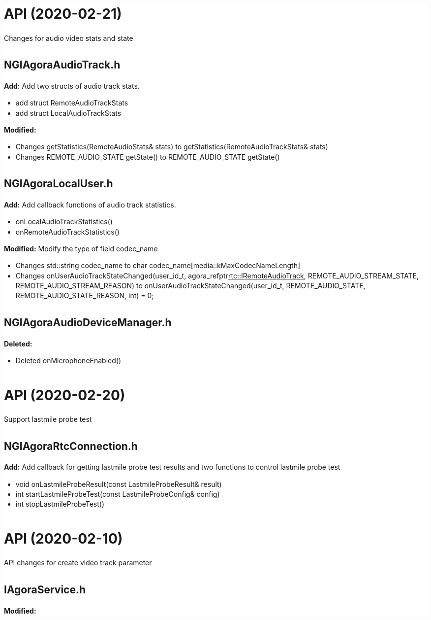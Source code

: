 API (2020-02-21)
==================================================
Changes for audio video stats and state

NGIAgoraAudioTrack.h
-------------
**Add:**
Add two structs of audio track stats.
- add struct RemoteAudioTrackStats
- add struct LocalAudioTrackStats

**Modified:**
- Changes getStatistics(RemoteAudioStats& stats) to getStatistics(RemoteAudioTrackStats& stats)
- Changes REMOTE_AUDIO_STATE getState() to REMOTE_AUDIO_STATE getState()

NGIAgoraLocalUser.h
-------------
**Add:**
Add callback functions of audio track statistics.
- onLocalAudioTrackStatistics()
- onRemoteAudioTrackStatistics()

**Modified:**
Modify the type of field codec_name
- Changes std::string codec_name to char codec_name[media::kMaxCodecNameLength]
- Changes onUserAudioTrackStateChanged(user_id_t, agora_refptr<rtc::IRemoteAudioTrack>, REMOTE_AUDIO_STREAM_STATE, REMOTE_AUDIO_STREAM_REASON)
to onUserAudioTrackStateChanged(user_id_t, REMOTE_AUDIO_STATE, REMOTE_AUDIO_STATE_REASON, int) = 0;

NGIAgoraAudioDeviceManager.h
-------------
**Deleted:**
- Deleted onMicrophoneEnabled()


API (2020-02-20)
==================================================
Support lastmile probe test

NGIAgoraRtcConnection.h
-------------
**Add:**
Add callback for getting lastmile probe test results and two functions to control lastmile probe test
- void onLastmileProbeResult(const LastmileProbeResult& result)
- int startLastmileProbeTest(const LastmileProbeConfig& config)
- int stopLastmileProbeTest()


API (2020-02-10)
==================================================
API changes for create video track parameter

IAgoraService.h
-------------
**Modified:**
